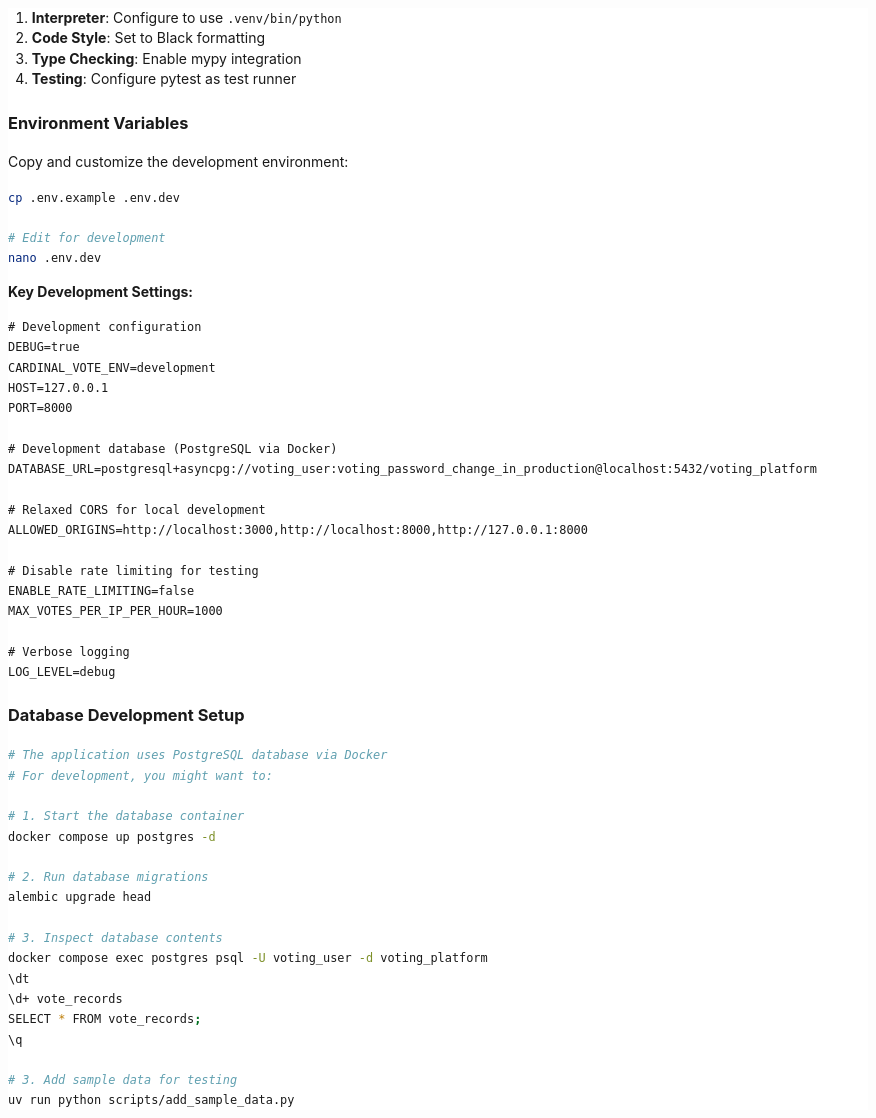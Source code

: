 1. **Interpreter**: Configure to use `.venv/bin/python`
2. **Code Style**: Set to Black formatting
3. **Type Checking**: Enable mypy integration
4. **Testing**: Configure pytest as test runner

### Environment Variables

Copy and customize the development environment:

```bash
cp .env.example .env.dev

# Edit for development
nano .env.dev
```

**Key Development Settings:**

```env
# Development configuration
DEBUG=true
CARDINAL_VOTE_ENV=development
HOST=127.0.0.1
PORT=8000

# Development database (PostgreSQL via Docker)
DATABASE_URL=postgresql+asyncpg://voting_user:voting_password_change_in_production@localhost:5432/voting_platform

# Relaxed CORS for local development
ALLOWED_ORIGINS=http://localhost:3000,http://localhost:8000,http://127.0.0.1:8000

# Disable rate limiting for testing
ENABLE_RATE_LIMITING=false
MAX_VOTES_PER_IP_PER_HOUR=1000

# Verbose logging
LOG_LEVEL=debug
```

### Database Development Setup

```bash
# The application uses PostgreSQL database via Docker
# For development, you might want to:

# 1. Start the database container
docker compose up postgres -d

# 2. Run database migrations
alembic upgrade head

# 3. Inspect database contents
docker compose exec postgres psql -U voting_user -d voting_platform
\dt
\d+ vote_records
SELECT * FROM vote_records;
\q

# 3. Add sample data for testing
uv run python scripts/add_sample_data.py
```
